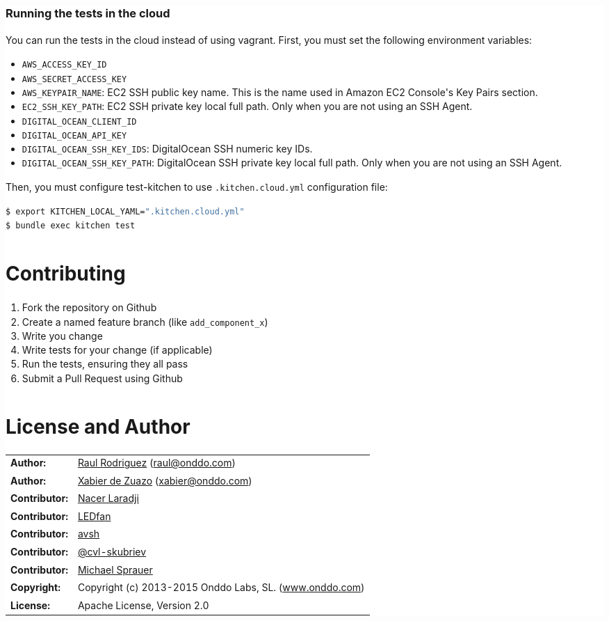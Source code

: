 ### Running the tests in the cloud

You can run the tests in the cloud instead of using vagrant. First, you must set the following environment variables:

* `AWS_ACCESS_KEY_ID`
* `AWS_SECRET_ACCESS_KEY`
* `AWS_KEYPAIR_NAME`: EC2 SSH public key name. This is the name used in Amazon EC2 Console's Key Pairs section.
* `EC2_SSH_KEY_PATH`: EC2 SSH private key local full path. Only when you are not using an SSH Agent.
* `DIGITAL_OCEAN_CLIENT_ID`
* `DIGITAL_OCEAN_API_KEY`
* `DIGITAL_OCEAN_SSH_KEY_IDS`: DigitalOcean SSH numeric key IDs.
* `DIGITAL_OCEAN_SSH_KEY_PATH`: DigitalOcean SSH private key local full path. Only when you are not using an SSH Agent.

Then, you must configure test-kitchen to use `.kitchen.cloud.yml` configuration file:

```bash
$ export KITCHEN_LOCAL_YAML=".kitchen.cloud.yml"
$ bundle exec kitchen test
```

Contributing
============

1. Fork the repository on Github
2. Create a named feature branch (like `add_component_x`)
3. Write you change
4. Write tests for your change (if applicable)
5. Run the tests, ensuring they all pass
6. Submit a Pull Request using Github

License and Author
==================

|                      |                                          |
|:---------------------|:-----------------------------------------|
| **Author:**          | [Raul Rodriguez](https://github.com/raulr) (<raul@onddo.com>)
| **Author:**          | [Xabier de Zuazo](https://github.com/zuazo) (<xabier@onddo.com>)
| **Contributor:**     | [Nacer Laradji](https://github.com/laradji)
| **Contributor:**     | [LEDfan](https://github.com/LEDfan)
| **Contributor:**     | [avsh](https://github.com/avsh)
| **Contributor:**     | [@cvl-skubriev](https://github.com/cvl-skubriev)
| **Contributor:**     | [Michael Sprauer](https://github.com/MichaelSp)
| **Copyright:**       | Copyright (c) 2013-2015 Onddo Labs, SL. (www.onddo.com)
| **License:**         | Apache License, Version 2.0
